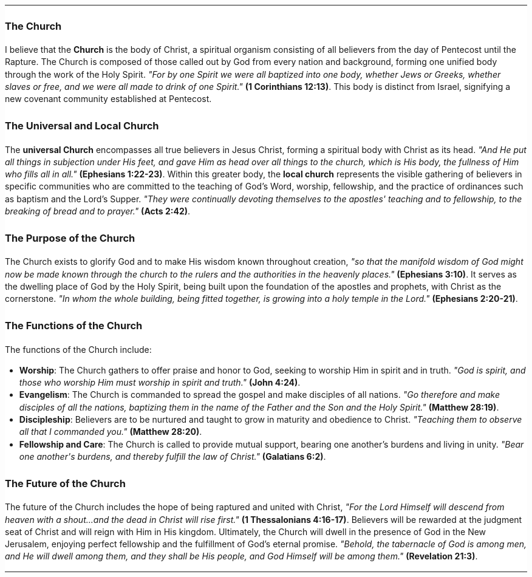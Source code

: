 
---

### **The Church**

I believe that the **Church** is the body of Christ, a spiritual organism consisting of all believers from the day of Pentecost until the Rapture. The Church is composed of those called out by God from every nation and background, forming one unified body through the work of the Holy Spirit. *"For by one Spirit we were all baptized into one body, whether Jews or Greeks, whether slaves or free, and we were all made to drink of one Spirit."* **(1 Corinthians 12:13)**. This body is distinct from Israel, signifying a new covenant community established at Pentecost.

### **The Universal and Local Church**

The **universal Church** encompasses all true believers in Jesus Christ, forming a spiritual body with Christ as its head. *"And He put all things in subjection under His feet, and gave Him as head over all things to the church, which is His body, the fullness of Him who fills all in all."* **(Ephesians 1:22-23)**. Within this greater body, the **local church** represents the visible gathering of believers in specific communities who are committed to the teaching of God’s Word, worship, fellowship, and the practice of ordinances such as baptism and the Lord’s Supper. *"They were continually devoting themselves to the apostles' teaching and to fellowship, to the breaking of bread and to prayer."* **(Acts 2:42)**.

### **The Purpose of the Church**

The Church exists to glorify God and to make His wisdom known throughout creation, *"so that the manifold wisdom of God might now be made known through the church to the rulers and the authorities in the heavenly places."* **(Ephesians 3:10)**. It serves as the dwelling place of God by the Holy Spirit, being built upon the foundation of the apostles and prophets, with Christ as the cornerstone. *"In whom the whole building, being fitted together, is growing into a holy temple in the Lord."* **(Ephesians 2:20-21)**.

### **The Functions of the Church**

The functions of the Church include:

- **Worship**: The Church gathers to offer praise and honor to God, seeking to worship Him in spirit and in truth. *"God is spirit, and those who worship Him must worship in spirit and truth."* **(John 4:24)**.
- **Evangelism**: The Church is commanded to spread the gospel and make disciples of all nations. *"Go therefore and make disciples of all the nations, baptizing them in the name of the Father and the Son and the Holy Spirit."* **(Matthew 28:19)**.
- **Discipleship**: Believers are to be nurtured and taught to grow in maturity and obedience to Christ. *"Teaching them to observe all that I commanded you."* **(Matthew 28:20)**.
- **Fellowship and Care**: The Church is called to provide mutual support, bearing one another’s burdens and living in unity. *"Bear one another's burdens, and thereby fulfill the law of Christ."* **(Galatians 6:2)**.

### **The Future of the Church**

The future of the Church includes the hope of being raptured and united with Christ, *"For the Lord Himself will descend from heaven with a shout...and the dead in Christ will rise first."* **(1 Thessalonians 4:16-17)**. Believers will be rewarded at the judgment seat of Christ and will reign with Him in His kingdom. Ultimately, the Church will dwell in the presence of God in the New Jerusalem, enjoying perfect fellowship and the fulfillment of God’s eternal promise. *"Behold, the tabernacle of God is among men, and He will dwell among them, and they shall be His people, and God Himself will be among them."* **(Revelation 21:3)**.

---